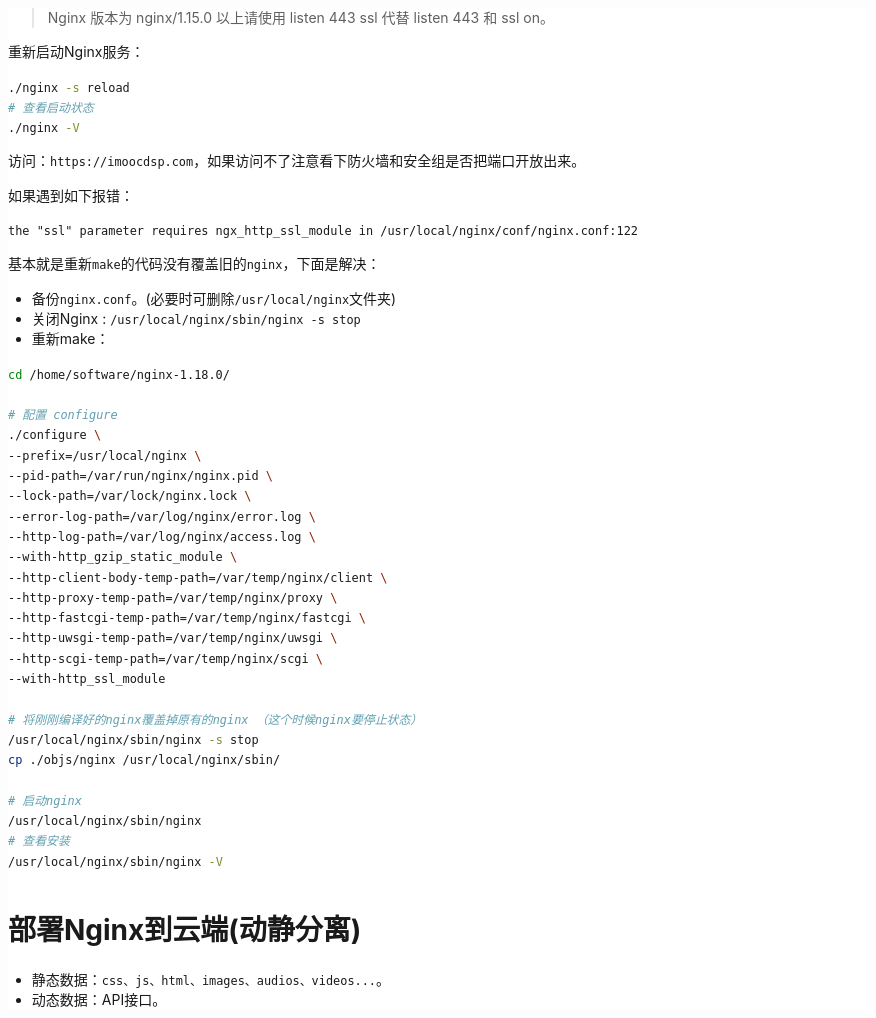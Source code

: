 > Nginx 版本为 nginx/1.15.0 以上请使用 listen 443 ssl 代替 listen 443 和 ssl on。

重新启动Nginx服务：

```sh
./nginx -s reload
# 查看启动状态
./nginx -V
```

访问：`https://imoocdsp.com`，如果访问不了注意看下防火墙和安全组是否把端口开放出来。

如果遇到如下报错：

```
the "ssl" parameter requires ngx_http_ssl_module in /usr/local/nginx/conf/nginx.conf:122
```

基本就是重新`make`的代码没有覆盖旧的`nginx`，下面是解决：

* 备份`nginx.conf`。(必要时可删除`/usr/local/nginx`文件夹)
* 关闭Nginx : `/usr/local/nginx/sbin/nginx -s stop` 
* 重新make：

```sh
cd /home/software/nginx-1.18.0/

# 配置 configure
./configure \
--prefix=/usr/local/nginx \
--pid-path=/var/run/nginx/nginx.pid \
--lock-path=/var/lock/nginx.lock \
--error-log-path=/var/log/nginx/error.log \
--http-log-path=/var/log/nginx/access.log \
--with-http_gzip_static_module \
--http-client-body-temp-path=/var/temp/nginx/client \
--http-proxy-temp-path=/var/temp/nginx/proxy \
--http-fastcgi-temp-path=/var/temp/nginx/fastcgi \
--http-uwsgi-temp-path=/var/temp/nginx/uwsgi \
--http-scgi-temp-path=/var/temp/nginx/scgi \
--with-http_ssl_module

# 将刚刚编译好的nginx覆盖掉原有的nginx （这个时候nginx要停止状态）
/usr/local/nginx/sbin/nginx -s stop
cp ./objs/nginx /usr/local/nginx/sbin/

# 启动nginx
/usr/local/nginx/sbin/nginx
# 查看安装
/usr/local/nginx/sbin/nginx -V
```

# 部署Nginx到云端(动静分离)

* 静态数据：`css、js、html、images、audios、videos...`。
* 动态数据：API接口。
